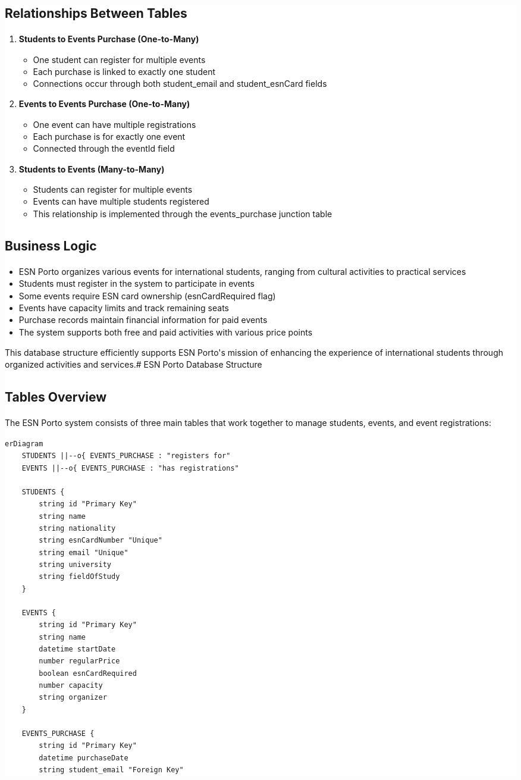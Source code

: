 ## Relationships Between Tables

1. **Students to Events Purchase (One-to-Many)**
   - One student can register for multiple events
   - Each purchase is linked to exactly one student
   - Connections occur through both student_email and student_esnCard fields

2. **Events to Events Purchase (One-to-Many)**
   - One event can have multiple registrations
   - Each purchase is for exactly one event
   - Connected through the eventId field

3. **Students to Events (Many-to-Many)**
   - Students can register for multiple events
   - Events can have multiple students registered
   - This relationship is implemented through the events_purchase junction table

## Business Logic

- ESN Porto organizes various events for international students, ranging from cultural activities to practical services
- Students must register in the system to participate in events
- Some events require ESN card ownership (esnCardRequired flag)
- Events have capacity limits and track remaining seats
- Purchase records maintain financial information for paid events
- The system supports both free and paid activities with various price points

This database structure efficiently supports ESN Porto's mission of enhancing the experience of international students through organized activities and services.# ESN Porto Database Structure

## Tables Overview

The ESN Porto system consists of three main tables that work together to manage students, events, and event registrations:

```mermaid
erDiagram
    STUDENTS ||--o{ EVENTS_PURCHASE : "registers for"
    EVENTS ||--o{ EVENTS_PURCHASE : "has registrations"

    STUDENTS {
        string id "Primary Key"
        string name
        string nationality
        string esnCardNumber "Unique"
        string email "Unique"
        string university
        string fieldOfStudy
    }

    EVENTS {
        string id "Primary Key"
        string name
        datetime startDate
        number regularPrice
        boolean esnCardRequired
        number capacity
        string organizer
    }

    EVENTS_PURCHASE {
        string id "Primary Key"
        datetime purchaseDate
        string student_email "Foreign Key"
```